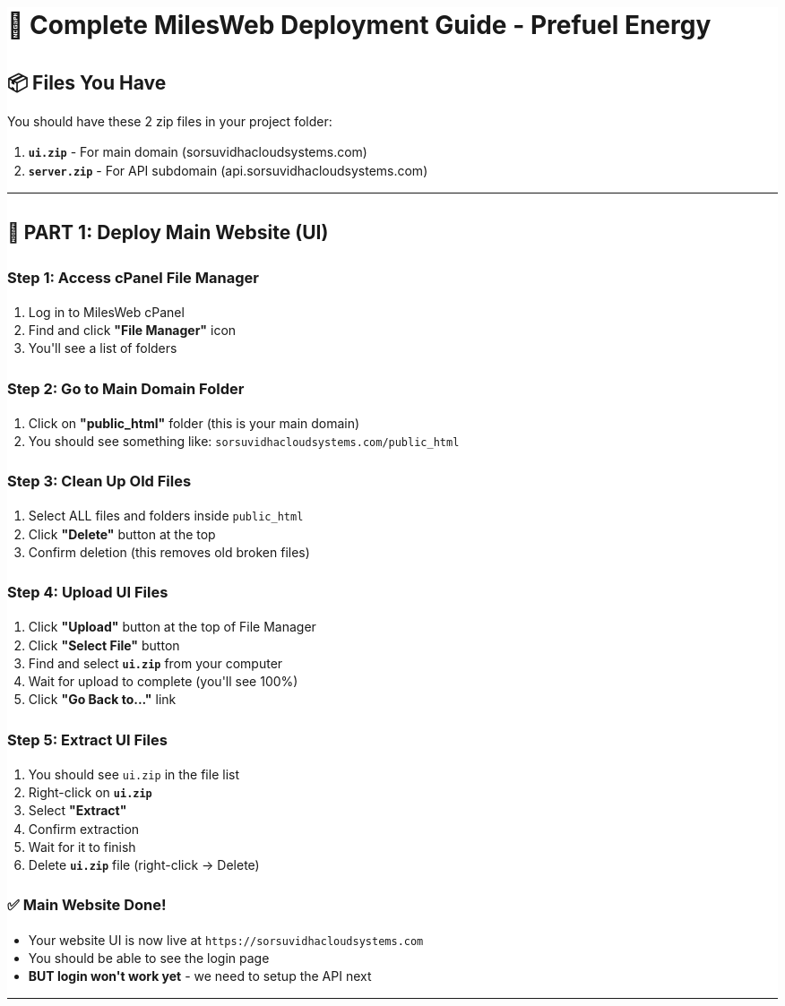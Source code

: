 # 🚀 Complete MilesWeb Deployment Guide - Prefuel Energy

## 📦 **Files You Have**

You should have these 2 zip files in your project folder:
1. **`ui.zip`** - For main domain (sorsuvidhacloudsystems.com)
2. **`server.zip`** - For API subdomain (api.sorsuvidhacloudsystems.com)

---

## 🎯 **PART 1: Deploy Main Website (UI)**

### **Step 1: Access cPanel File Manager**
1. Log in to MilesWeb cPanel
2. Find and click **"File Manager"** icon
3. You'll see a list of folders

### **Step 2: Go to Main Domain Folder**
1. Click on **"public_html"** folder (this is your main domain)
2. You should see something like: `sorsuvidhacloudsystems.com/public_html`

### **Step 3: Clean Up Old Files**
1. Select ALL files and folders inside `public_html`
2. Click **"Delete"** button at the top
3. Confirm deletion (this removes old broken files)

### **Step 4: Upload UI Files**
1. Click **"Upload"** button at the top of File Manager
2. Click **"Select File"** button
3. Find and select **`ui.zip`** from your computer
4. Wait for upload to complete (you'll see 100%)
5. Click **"Go Back to..."** link

### **Step 5: Extract UI Files**
1. You should see `ui.zip` in the file list
2. Right-click on **`ui.zip`**
3. Select **"Extract"**
4. Confirm extraction
5. Wait for it to finish
6. Delete **`ui.zip`** file (right-click → Delete)

### ✅ **Main Website Done!**
- Your website UI is now live at `https://sorsuvidhacloudsystems.com`
- You should be able to see the login page
- **BUT login won't work yet** - we need to setup the API next

---
